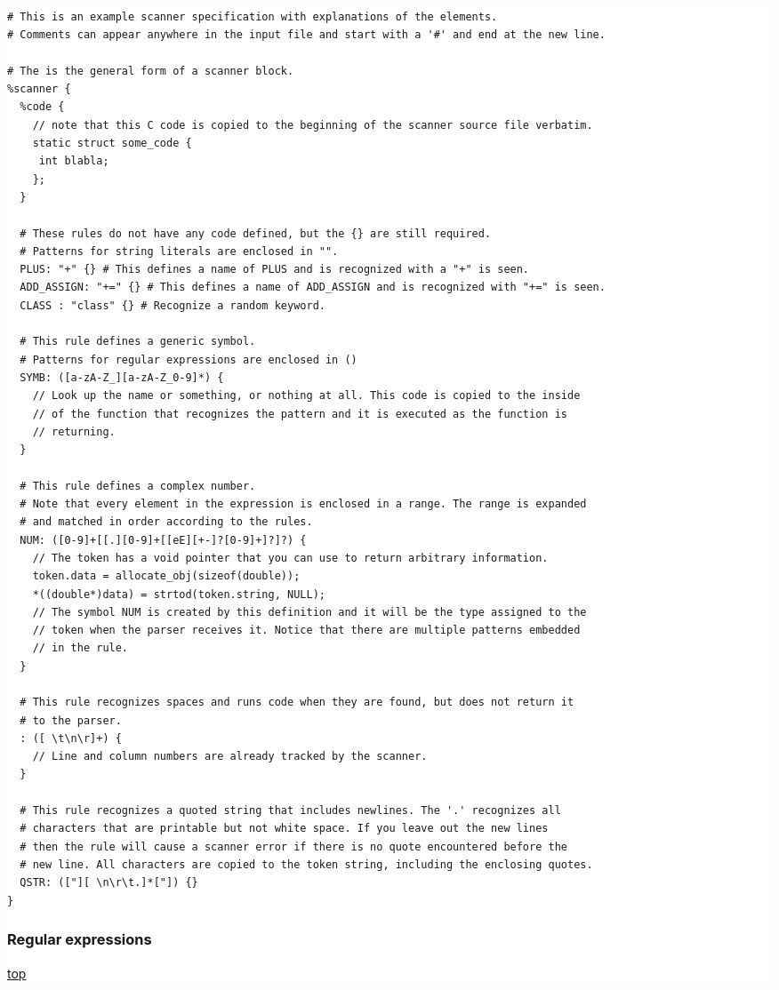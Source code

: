 ```
# This is an example scanner specification with explanations of the elements.
# Comments can appear anywhere in the input file and start with a '#' and end at the new line.

# The is the general form of a scanner block.
%scanner {
  %code {
    // note that this C code is copied to the beginning of the scanner source file verbatim.
    static struct some_code {
     int blabla;
    };
  }

  # These rules do not have any code defined, but the {} are still required.
  # Patterns for string literals are enclosed in "".
  PLUS: "+" {} # This defines a name of PLUS and is recognized with a "+" is seen.
  ADD_ASSIGN: "+=" {} # This defines a name of ADD_ASSIGN and is recognized with "+=" is seen.
  CLASS : "class" {} # Recognize a random keyword.

  # This rule defines a generic symbol.
  # Patterns for regular expressions are enclosed in ()
  SYMB: ([a-zA-Z_][a-zA-Z_0-9]*) {
    // Look up the name or something, or nothing at all. This code is copied to the inside 
    // of the function that recognizes the pattern and it is executed as the function is
    // returning. 
  }

  # This rule defines a complex number.
  # Note that every element in the expression is enclosed in a range. The range is expanded
  # and matched in order according to the rules.
  NUM: ([0-9]+[[.][0-9]+[[eE][+-]?[0-9]+]?]?) {
    // The token has a void pointer that you can use to return arbitrary information.
    token.data = allocate_obj(sizeof(double));
    *((double*)data) = strtod(token.string, NULL);
    // The symbol NUM is created by this definition and it will be the type assigned to the
    // token when the parser receives it. Notice that there are multiple patterns embedded
    // in the rule.
  }

  # This rule recognizes spaces and runs code when they are found, but does not return it
  # to the parser.
  : ([ \t\n\r]+) {
    // Line and column numbers are already tracked by the scanner.
  }

  # This rule recognizes a quoted string that includes newlines. The '.' recognizes all
  # characters that are printable but not white space. If you leave out the new lines
  # then the rule will cause a scanner error if there is no quote encountered before the
  # new line. All characters are copied to the token string, including the enclosing quotes.
  QSTR: (["][ \n\r\t.]*["]) {}
}
```
### Regular expressions
[top](#sapcc)
